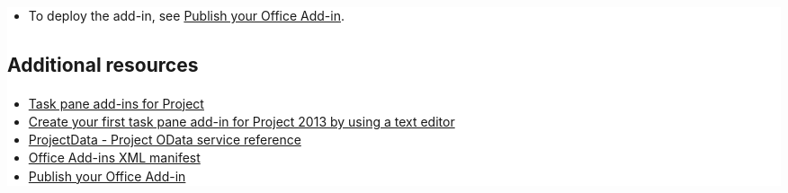- To deploy the add-in, see [Publish your Office Add-in](../publish/publish.md).
    

## Additional resources

- [Task pane add-ins for Project](project-add-ins.md)
- [Create your first task pane add-in for Project 2013 by using a text editor](create-your-first-task-pane-add-in-for-project-by-using-a-text-editor.md)
- [ProjectData - Project OData service reference](http://msdn.microsoft.com/library/1ed14ee9-1a1a-4960-9b66-c24ef92cdf6b%28Office.15%29.aspx) 
- [Office Add-ins XML manifest](../overview/add-in-manifests.md) 
- [Publish your Office Add-in](../publish/publish.md)
    

